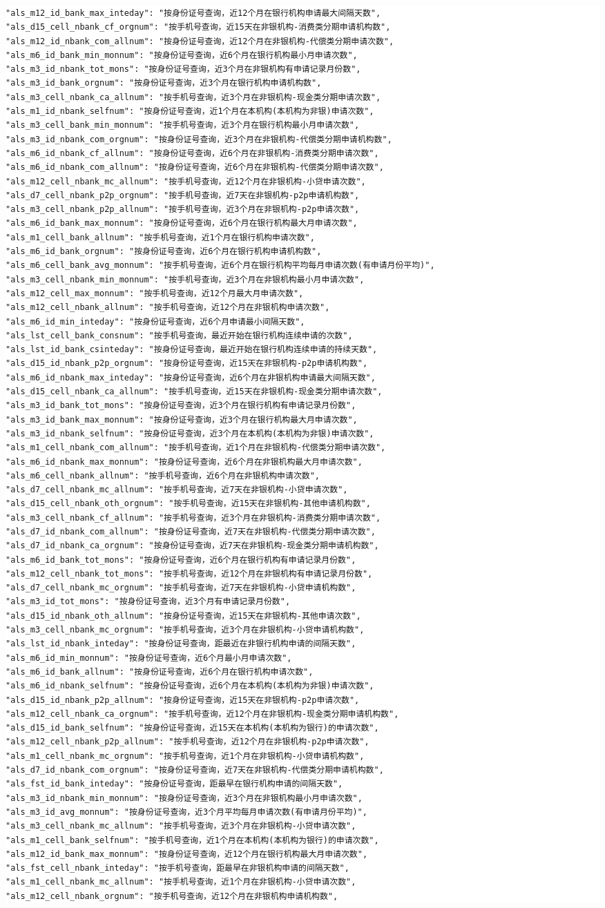     "als_m12_id_bank_max_inteday": "按身份证号查询，近12个月在银行机构申请最大间隔天数",
    "als_d15_cell_nbank_cf_orgnum": "按手机号查询，近15天在非银机构-消费类分期申请机构数",
    "als_m12_id_nbank_com_allnum": "按身份证号查询，近12个月在非银机构-代偿类分期申请次数",
    "als_m6_id_bank_min_monnum": "按身份证号查询，近6个月在银行机构最小月申请次数",
    "als_m3_id_nbank_tot_mons": "按身份证号查询，近3个月在非银机构有申请记录月份数",
    "als_m3_id_bank_orgnum": "按身份证号查询，近3个月在银行机构申请机构数",
    "als_m3_cell_nbank_ca_allnum": "按手机号查询，近3个月在非银机构-现金类分期申请次数",
    "als_m1_id_nbank_selfnum": "按身份证号查询，近1个月在本机构(本机构为非银)申请次数",
    "als_m3_cell_bank_min_monnum": "按手机号查询，近3个月在银行机构最小月申请次数",
    "als_m3_id_nbank_com_orgnum": "按身份证号查询，近3个月在非银机构-代偿类分期申请机构数",
    "als_m6_id_nbank_cf_allnum": "按身份证号查询，近6个月在非银机构-消费类分期申请次数",
    "als_m6_id_nbank_com_allnum": "按身份证号查询，近6个月在非银机构-代偿类分期申请次数",
    "als_m12_cell_nbank_mc_allnum": "按手机号查询，近12个月在非银机构-小贷申请次数",
    "als_d7_cell_nbank_p2p_orgnum": "按手机号查询，近7天在非银机构-p2p申请机构数",
    "als_m3_cell_nbank_p2p_allnum": "按手机号查询，近3个月在非银机构-p2p申请次数",
    "als_m6_id_bank_max_monnum": "按身份证号查询，近6个月在银行机构最大月申请次数",
    "als_m1_cell_bank_allnum": "按手机号查询，近1个月在银行机构申请次数",
    "als_m6_id_bank_orgnum": "按身份证号查询，近6个月在银行机构申请机构数",
    "als_m6_cell_bank_avg_monnum": "按手机号查询，近6个月在银行机构平均每月申请次数(有申请月份平均)",
    "als_m3_cell_nbank_min_monnum": "按手机号查询，近3个月在非银机构最小月申请次数",
    "als_m12_cell_max_monnum": "按手机号查询，近12个月最大月申请次数",
    "als_m12_cell_nbank_allnum": "按手机号查询，近12个月在非银机构申请次数",
    "als_m6_id_min_inteday": "按身份证号查询，近6个月申请最小间隔天数",
    "als_lst_cell_bank_consnum": "按手机号查询，最近开始在银行机构连续申请的次数",
    "als_lst_id_bank_csinteday": "按身份证号查询，最近开始在银行机构连续申请的持续天数",
    "als_d15_id_nbank_p2p_orgnum": "按身份证号查询，近15天在非银机构-p2p申请机构数",
    "als_m6_id_nbank_max_inteday": "按身份证号查询，近6个月在非银机构申请最大间隔天数",
    "als_d15_cell_nbank_ca_allnum": "按手机号查询，近15天在非银机构-现金类分期申请次数",
    "als_m3_id_bank_tot_mons": "按身份证号查询，近3个月在银行机构有申请记录月份数",
    "als_m3_id_bank_max_monnum": "按身份证号查询，近3个月在银行机构最大月申请次数",
    "als_m3_id_nbank_selfnum": "按身份证号查询，近3个月在本机构(本机构为非银)申请次数",
    "als_m1_cell_nbank_com_allnum": "按手机号查询，近1个月在非银机构-代偿类分期申请次数",
    "als_m6_id_nbank_max_monnum": "按身份证号查询，近6个月在非银机构最大月申请次数",
    "als_m6_cell_nbank_allnum": "按手机号查询，近6个月在非银机构申请次数",
    "als_d7_cell_nbank_mc_allnum": "按手机号查询，近7天在非银机构-小贷申请次数",
    "als_d15_cell_nbank_oth_orgnum": "按手机号查询，近15天在非银机构-其他申请机构数",
    "als_m3_cell_nbank_cf_allnum": "按手机号查询，近3个月在非银机构-消费类分期申请次数",
    "als_d7_id_nbank_com_allnum": "按身份证号查询，近7天在非银机构-代偿类分期申请次数",
    "als_d7_id_nbank_ca_orgnum": "按身份证号查询，近7天在非银机构-现金类分期申请机构数",
    "als_m6_id_bank_tot_mons": "按身份证号查询，近6个月在银行机构有申请记录月份数",
    "als_m12_cell_nbank_tot_mons": "按手机号查询，近12个月在非银机构有申请记录月份数",
    "als_d7_cell_nbank_mc_orgnum": "按手机号查询，近7天在非银机构-小贷申请机构数",
    "als_m3_id_tot_mons": "按身份证号查询，近3个月有申请记录月份数",
    "als_d15_id_nbank_oth_allnum": "按身份证号查询，近15天在非银机构-其他申请次数",
    "als_m3_cell_nbank_mc_orgnum": "按手机号查询，近3个月在非银机构-小贷申请机构数",
    "als_lst_id_nbank_inteday": "按身份证号查询，距最近在非银行机构申请的间隔天数",
    "als_m6_id_min_monnum": "按身份证号查询，近6个月最小月申请次数",
    "als_m6_id_bank_allnum": "按身份证号查询，近6个月在银行机构申请次数",
    "als_m6_id_nbank_selfnum": "按身份证号查询，近6个月在本机构(本机构为非银)申请次数",
    "als_d15_id_nbank_p2p_allnum": "按身份证号查询，近15天在非银机构-p2p申请次数",
    "als_m12_cell_nbank_ca_orgnum": "按手机号查询，近12个月在非银机构-现金类分期申请机构数",
    "als_d15_id_bank_selfnum": "按身份证号查询，近15天在本机构(本机构为银行)的申请次数",
    "als_m12_cell_nbank_p2p_allnum": "按手机号查询，近12个月在非银机构-p2p申请次数",
    "als_m1_cell_nbank_mc_orgnum": "按手机号查询，近1个月在非银机构-小贷申请机构数",
    "als_d7_id_nbank_com_orgnum": "按身份证号查询，近7天在非银机构-代偿类分期申请机构数",
    "als_fst_id_bank_inteday": "按身份证号查询，距最早在银行机构申请的间隔天数",
    "als_m3_id_nbank_min_monnum": "按身份证号查询，近3个月在非银机构最小月申请次数",
    "als_m3_id_avg_monnum": "按身份证号查询，近3个月平均每月申请次数(有申请月份平均)",
    "als_m3_cell_nbank_mc_allnum": "按手机号查询，近3个月在非银机构-小贷申请次数",
    "als_m1_cell_bank_selfnum": "按手机号查询，近1个月在本机构(本机构为银行)的申请次数",
    "als_m12_id_bank_max_monnum": "按身份证号查询，近12个月在银行机构最大月申请次数",
    "als_fst_cell_nbank_inteday": "按手机号查询，距最早在非银机构申请的间隔天数",
    "als_m1_cell_nbank_mc_allnum": "按手机号查询，近1个月在非银机构-小贷申请次数",
    "als_m12_cell_nbank_orgnum": "按手机号查询，近12个月在非银机构申请机构数",
